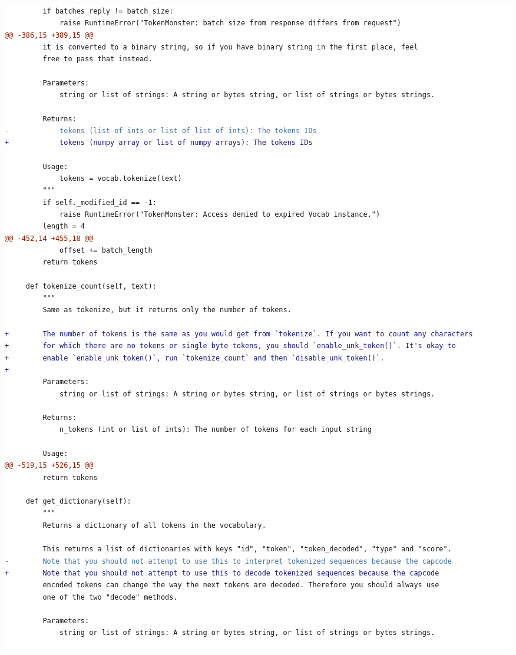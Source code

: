 ```diff
         if batches_reply != batch_size:
             raise RuntimeError("TokenMonster: batch size from response differs from request")
@@ -386,15 +389,15 @@
         it is converted to a binary string, so if you have binary string in the first place, feel
         free to pass that instead.
 
         Parameters:
             string or list of strings: A string or bytes string, or list of strings or bytes strings.
 
         Returns:
-            tokens (list of ints or list of list of ints): The tokens IDs
+            tokens (numpy array or list of numpy arrays): The tokens IDs
 
         Usage:
             tokens = vocab.tokenize(text)
         """
         if self._modified_id == -1:
             raise RuntimeError("TokenMonster: Access denied to expired Vocab instance.")
         length = 4
@@ -452,14 +455,18 @@
             offset += batch_length
         return tokens
         
     def tokenize_count(self, text):
         """
         Same as tokenize, but it returns only the number of tokens.
 
+        The number of tokens is the same as you would get from `tokenize`. If you want to count any characters
+        for which there are no tokens or single byte tokens, you should `enable_unk_token()`. It's okay to
+        enable `enable_unk_token()`, run `tokenize_count` and then `disable_unk_token()`.
+
         Parameters:
             string or list of strings: A string or bytes string, or list of strings or bytes strings.
 
         Returns:
             n_tokens (int or list of ints): The number of tokens for each input string
 
         Usage:
@@ -519,15 +526,15 @@
         return tokens
 
     def get_dictionary(self):
         """
         Returns a dictionary of all tokens in the vocabulary.
 
         This returns a list of dictionaries with keys "id", "token", "token_decoded", "type" and "score".
-        Note that you should not attempt to use this to interpret tokenized sequences because the capcode
+        Note that you should not attempt to use this to decode tokenized sequences because the capcode
         encoded tokens can change the way the next tokens are decoded. Therefore you should always use
         one of the two "decode" methods.
 
         Parameters:
             string or list of strings: A string or bytes string, or list of strings or bytes strings.
 
```